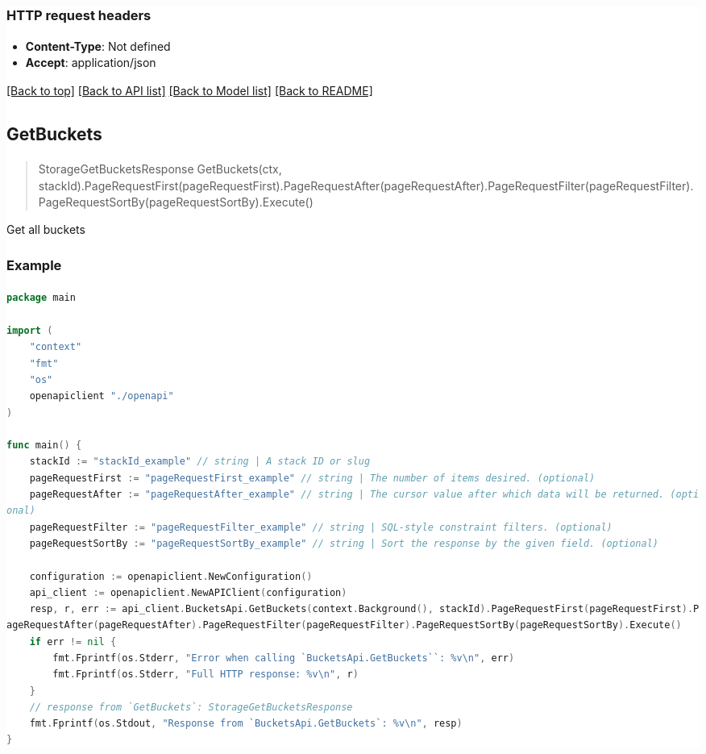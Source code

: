 ### HTTP request headers

- **Content-Type**: Not defined
- **Accept**: application/json

[[Back to top]](#) [[Back to API list]](../README.md#documentation-for-api-endpoints)
[[Back to Model list]](../README.md#documentation-for-models)
[[Back to README]](../README.md)


## GetBuckets

> StorageGetBucketsResponse GetBuckets(ctx, stackId).PageRequestFirst(pageRequestFirst).PageRequestAfter(pageRequestAfter).PageRequestFilter(pageRequestFilter).PageRequestSortBy(pageRequestSortBy).Execute()

Get all buckets

### Example

```go
package main

import (
    "context"
    "fmt"
    "os"
    openapiclient "./openapi"
)

func main() {
    stackId := "stackId_example" // string | A stack ID or slug
    pageRequestFirst := "pageRequestFirst_example" // string | The number of items desired. (optional)
    pageRequestAfter := "pageRequestAfter_example" // string | The cursor value after which data will be returned. (optional)
    pageRequestFilter := "pageRequestFilter_example" // string | SQL-style constraint filters. (optional)
    pageRequestSortBy := "pageRequestSortBy_example" // string | Sort the response by the given field. (optional)

    configuration := openapiclient.NewConfiguration()
    api_client := openapiclient.NewAPIClient(configuration)
    resp, r, err := api_client.BucketsApi.GetBuckets(context.Background(), stackId).PageRequestFirst(pageRequestFirst).PageRequestAfter(pageRequestAfter).PageRequestFilter(pageRequestFilter).PageRequestSortBy(pageRequestSortBy).Execute()
    if err != nil {
        fmt.Fprintf(os.Stderr, "Error when calling `BucketsApi.GetBuckets``: %v\n", err)
        fmt.Fprintf(os.Stderr, "Full HTTP response: %v\n", r)
    }
    // response from `GetBuckets`: StorageGetBucketsResponse
    fmt.Fprintf(os.Stdout, "Response from `BucketsApi.GetBuckets`: %v\n", resp)
}
```
